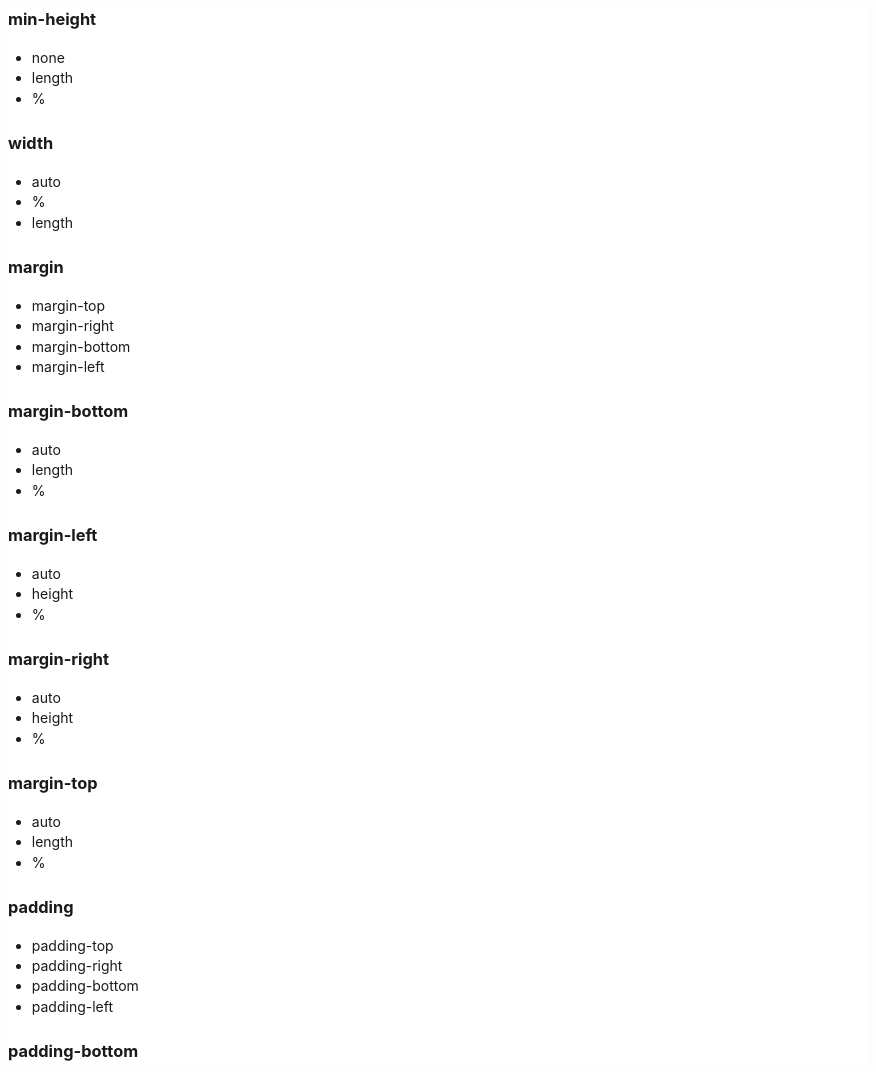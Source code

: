 ### min-height

- none
- length
- %

### width

- auto
- %
- length

### margin

- margin-top
- margin-right
- margin-bottom
- margin-left

### margin-bottom

- auto
- length
- %

### margin-left

- auto
- height
- %

### margin-right

- auto
- height
- %

### margin-top

- auto
- length
- %

### padding

- padding-top
- padding-right
- padding-bottom
- padding-left

### padding-bottom
